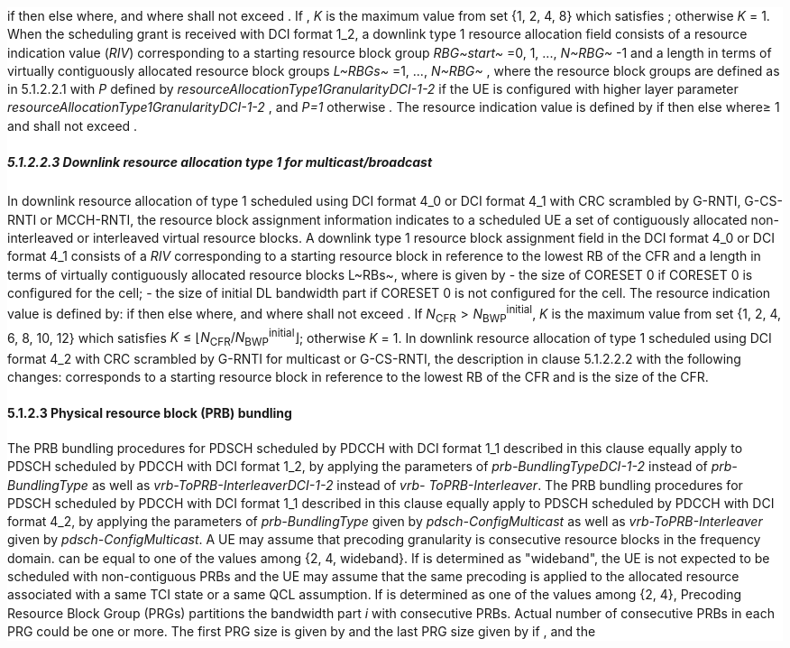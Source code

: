 if then
else
where, and where shall not exceed .
If , _K_ is the maximum value from set {1, 2, 4, 8} which satisfies ;
otherwise _K_ = 1.
When the scheduling grant is received with DCI format 1_2, a downlink type 1
resource allocation field consists of a resource indication value (_RIV_)
corresponding to a starting resource block group _RBG~start~_ =0, 1, ...,
_N~RBG~_ -1 and a length in terms of virtually contiguously allocated resource
block groups _L~RBGs~_ =1, ..., _N~RBG~_ , where the resource block groups are
defined as in 5.1.2.2.1 with _P_ defined by
_resourceAllocationType1GranularityDCI-1-2_ if the UE is configured with
higher layer parameter _resourceAllocationType1GranularityDCI-1-2_ , and _P=1_
otherwise _._ The resource indication value is defined by
if then
else
where≥ 1 and shall not exceed .
##### 5.1.2.2.3 Downlink resource allocation type 1 for multicast/broadcast
In downlink resource allocation of type 1 scheduled using DCI format 4_0 or
DCI format 4_1 with CRC scrambled by G-RNTI, G-CS-RNTI or MCCH-RNTI, the
resource block assignment information indicates to a scheduled UE a set of
contiguously allocated non-interleaved or interleaved virtual resource blocks.
A downlink type 1 resource block assignment field in the DCI format 4_0 or DCI
format 4_1 consists of a _RIV_ corresponding to a starting resource block in
reference to the lowest RB of the CFR and a length in terms of virtually
contiguously allocated resource blocks L~RBs~, where is given by
\- the size of CORESET 0 if CORESET 0 is configured for the cell;
\- the size of initial DL bandwidth part if CORESET 0 is not configured for
the cell.
The resource indication value is defined by:
if then
else
where, and where shall not exceed .
If $N_{\text{CFR}} > N_{\text{BWP}}^{\text{initial}}$, _K_ is the maximum
value from set {1, 2, 4, 6, 8, 10, 12} which satisfies $K \leq \left\lfloor
N_{\text{CFR}}/N_{\text{BWP}}^{\text{initial}} \right\rfloor$; otherwise _K_ =
1.
In downlink resource allocation of type 1 scheduled using DCI format 4_2 with
CRC scrambled by G-RNTI for multicast or G-CS-RNTI, the description in clause
5.1.2.2.2 with the following changes: corresponds to a starting resource block
in reference to the lowest RB of the CFR and is the size of the CFR.
#### 5.1.2.3 Physical resource block (PRB) bundling
The PRB bundling procedures for PDSCH scheduled by PDCCH with DCI format 1_1
described in this clause equally apply to PDSCH scheduled by PDCCH with DCI
format 1_2, by applying the parameters of _prb-BundlingTypeDCI-1-2_ instead of
_prb-BundlingType_ as well as _vrb-ToPRB-InterleaverDCI-1-2_ instead of _vrb-
ToPRB-Interleaver_. The PRB bundling procedures for PDSCH scheduled by PDCCH
with DCI format 1_1 described in this clause equally apply to PDSCH scheduled
by PDCCH with DCI format 4_2, by applying the parameters of _prb-BundlingType_
given by _pdsch-ConfigMulticast_ as well as _vrb-ToPRB-Interleaver_ given by
_pdsch-ConfigMulticast_.
A UE may assume that precoding granularity is consecutive resource blocks in
the frequency domain. can be equal to one of the values among {2, 4,
wideband}.
If is determined as \"wideband\", the UE is not expected to be scheduled with
non-contiguous PRBs and the UE may assume that the same precoding is applied
to the allocated resource associated with a same TCI state or a same QCL
assumption.
If is determined as one of the values among {2, 4}, Precoding Resource Block
Group (PRGs) partitions the bandwidth part _i_ with consecutive PRBs. Actual
number of consecutive PRBs in each PRG could be one or more.
The first PRG size is given by and the last PRG size given by if , and the